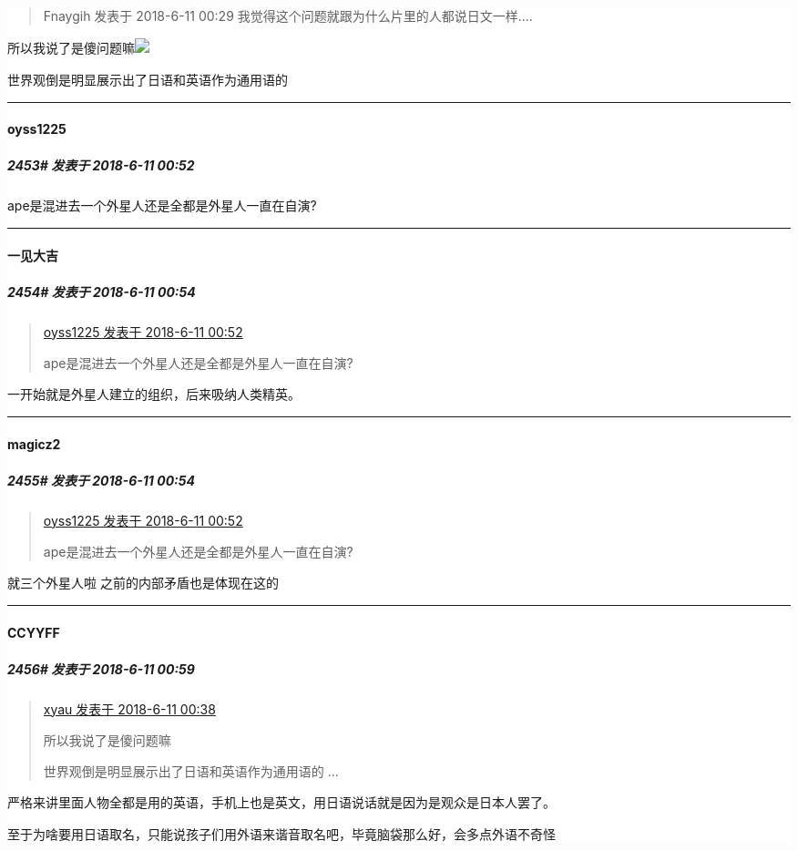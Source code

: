
<blockquote>Fnaygih 发表于 2018-6-11 00:29
我觉得这个问题就跟为什么片里的人都说日文一样....</blockquote>
所以我说了是傻问题嘛<img src="https://static.saraba1st.com/image/smiley/face2017/066.png" referrerpolicy="no-referrer">

世界观倒是明显展示出了日语和英语作为通用语的


-----

####  oyss1225  
##### 2453#       发表于 2018-6-11 00:52


ape是混进去一个外星人还是全都是外星人一直在自演?


-----

####  一见大吉  
##### 2454#       发表于 2018-6-11 00:54


<blockquote><a href="httphttps://bbs.saraba1st.com/2b/forum.php?mod=redirect&amp;goto=findpost&amp;pid=39943030&amp;ptid=1706960" target="_blank">oyss1225 发表于 2018-6-11 00:52</a>

ape是混进去一个外星人还是全都是外星人一直在自演?</blockquote>
一开始就是外星人建立的组织，后来吸纳人类精英。


-----

####  magicz2  
##### 2455#       发表于 2018-6-11 00:54


<blockquote><a href="httphttps://bbs.saraba1st.com/2b/forum.php?mod=redirect&amp;goto=findpost&amp;pid=39943030&amp;ptid=1706960" target="_blank">oyss1225 发表于 2018-6-11 00:52</a>

ape是混进去一个外星人还是全都是外星人一直在自演?</blockquote>
就三个外星人啦 之前的内部矛盾也是体现在这的


-----

####  CCYYFF  
##### 2456#       发表于 2018-6-11 00:59


<blockquote><a href="httphttps://bbs.saraba1st.com/2b/forum.php?mod=redirect&amp;goto=findpost&amp;pid=39942953&amp;ptid=1706960" target="_blank">xyau 发表于 2018-6-11 00:38</a>

所以我说了是傻问题嘛

世界观倒是明显展示出了日语和英语作为通用语的 ...</blockquote>
严格来讲里面人物全都是用的英语，手机上也是英文，用日语说话就是因为是观众是日本人罢了。

至于为啥要用日语取名，只能说孩子们用外语来谐音取名吧，毕竟脑袋那么好，会多点外语不奇怪
